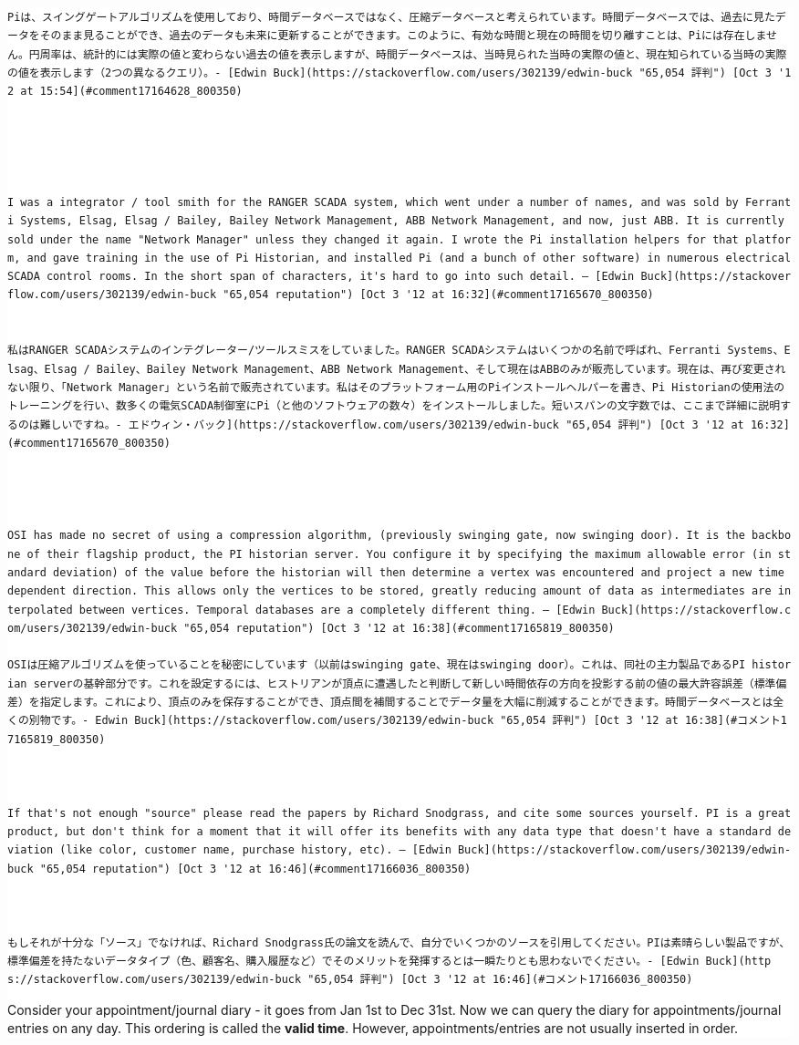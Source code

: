     Piは、スイングゲートアルゴリズムを使用しており、時間データベースではなく、圧縮データベースと考えられています。時間データベースでは、過去に見たデータをそのまま見ることができ、過去のデータも未来に更新することができます。このように、有効な時間と現在の時間を切り離すことは、Piには存在しません。円周率は、統計的には実際の値と変わらない過去の値を表示しますが、時間データベースは、当時見られた当時の実際の値と、現在知られている当時の実際の値を表示します（2つの異なるクエリ）。- [Edwin Buck](https://stackoverflow.com/users/302139/edwin-buck "65,054 評判") [Oct 3 '12 at 15:54](#comment17164628_800350)





    I was a integrator / tool smith for the RANGER SCADA system, which went under a number of names, and was sold by Ferranti Systems, Elsag, Elsag / Bailey, Bailey Network Management, ABB Network Management, and now, just ABB. It is currently sold under the name "Network Manager" unless they changed it again. I wrote the Pi installation helpers for that platform, and gave training in the use of Pi Historian, and installed Pi (and a bunch of other software) in numerous electrical SCADA control rooms. In the short span of characters, it's hard to go into such detail. – [Edwin Buck](https://stackoverflow.com/users/302139/edwin-buck "65,054 reputation") [Oct 3 '12 at 16:32](#comment17165670_800350)


    私はRANGER SCADAシステムのインテグレーター/ツールスミスをしていました。RANGER SCADAシステムはいくつかの名前で呼ばれ、Ferranti Systems、Elsag、Elsag / Bailey、Bailey Network Management、ABB Network Management、そして現在はABBのみが販売しています。現在は、再び変更されない限り、「Network Manager」という名前で販売されています。私はそのプラットフォーム用のPiインストールヘルパーを書き、Pi Historianの使用法のトレーニングを行い、数多くの電気SCADA制御室にPi（と他のソフトウェアの数々）をインストールしました。短いスパンの文字数では、ここまで詳細に説明するのは難しいですね。- エドウィン・バック](https://stackoverflow.com/users/302139/edwin-buck "65,054 評判") [Oct 3 '12 at 16:32](#comment17165670_800350)




    OSI has made no secret of using a compression algorithm, (previously swinging gate, now swinging door). It is the backbone of their flagship product, the PI historian server. You configure it by specifying the maximum allowable error (in standard deviation) of the value before the historian will then determine a vertex was encountered and project a new time dependent direction. This allows only the vertices to be stored, greatly reducing amount of data as intermediates are interpolated between vertices. Temporal databases are a completely different thing. – [Edwin Buck](https://stackoverflow.com/users/302139/edwin-buck "65,054 reputation") [Oct 3 '12 at 16:38](#comment17165819_800350)

    OSIは圧縮アルゴリズムを使っていることを秘密にしています（以前はswinging gate、現在はswinging door）。これは、同社の主力製品であるPI historian serverの基幹部分です。これを設定するには、ヒストリアンが頂点に遭遇したと判断して新しい時間依存の方向を投影する前の値の最大許容誤差（標準偏差）を指定します。これにより、頂点のみを保存することができ、頂点間を補間することでデータ量を大幅に削減することができます。時間データベースとは全くの別物です。- Edwin Buck](https://stackoverflow.com/users/302139/edwin-buck "65,054 評判") [Oct 3 '12 at 16:38](#コメント17165819_800350)



    If that's not enough "source" please read the papers by Richard Snodgrass, and cite some sources yourself. PI is a great product, but don't think for a moment that it will offer its benefits with any data type that doesn't have a standard deviation (like color, customer name, purchase history, etc). – [Edwin Buck](https://stackoverflow.com/users/302139/edwin-buck "65,054 reputation") [Oct 3 '12 at 16:46](#comment17166036_800350)



    もしそれが十分な「ソース」でなければ、Richard Snodgrass氏の論文を読んで、自分でいくつかのソースを引用してください。PIは素晴らしい製品ですが、標準偏差を持たないデータタイプ（色、顧客名、購入履歴など）でそのメリットを発揮するとは一瞬たりとも思わないでください。- [Edwin Buck](https://stackoverflow.com/users/302139/edwin-buck "65,054 評判") [Oct 3 '12 at 16:46](#コメント17166036_800350)



Consider your appointment/journal diary - it goes from Jan 1st to Dec 31st. Now we can query the diary for appointments/journal entries on any day. This ordering is called the **valid time**. However, appointments/entries are not usually inserted in order.

